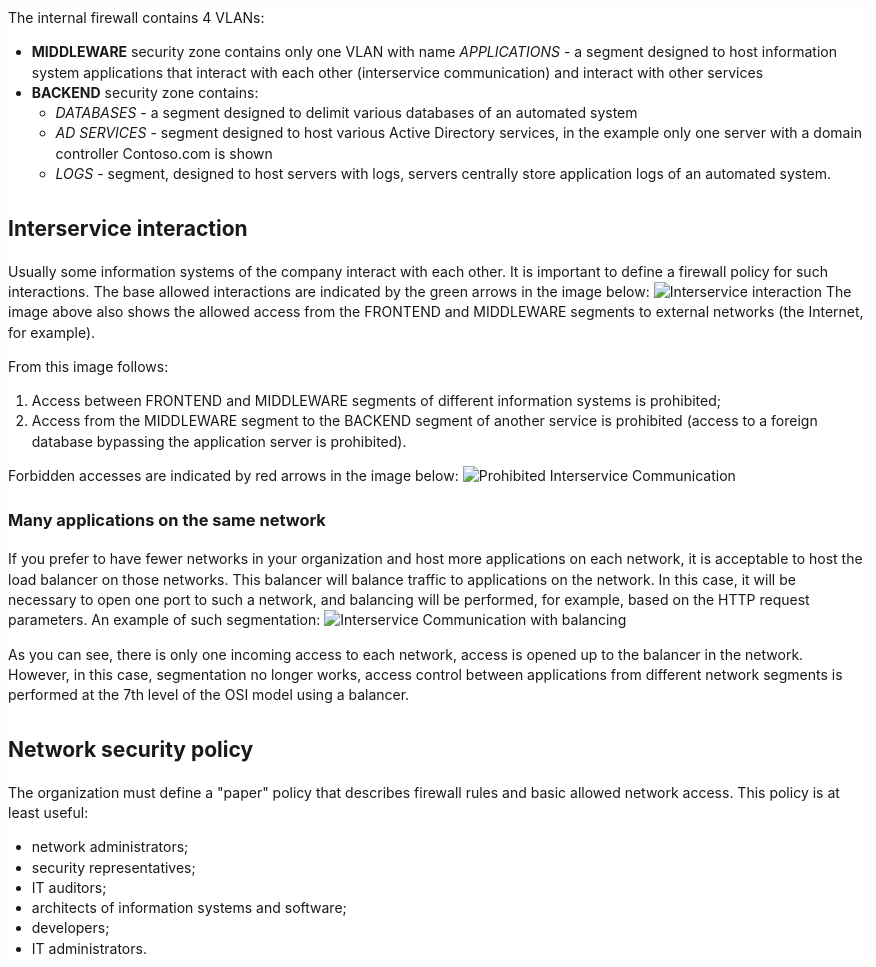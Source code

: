 The internal firewall contains 4 VLANs:
- **MIDDLEWARE** security zone contains only one VLAN with name _APPLICATIONS_ - a segment designed to host information system applications that interact with each other (interservice communication) and interact with other services
- **BACKEND** security zone contains:
   - _DATABASES_ - a segment designed to delimit various databases of an automated system
   - _AD SERVICES_ - segment designed to host various Active Directory services, in the example only one server with a domain controller Contoso.com is shown
   - _LOGS_ - segment, designed to host servers with logs, servers centrally store application logs of an automated system.

## Interservice interaction
Usually some information systems of the company interact with each other. It is important to define a firewall policy for such interactions.
The base allowed interactions are indicated by the green arrows in the image below:
![Interservice interaction](https://github.com/OWASP/CheatSheetSeries/blob/master/assets/Network_Segmentation_Cheat_Sheet_interservice.drawio.png)
The image above also shows the allowed access from the FRONTEND and MIDDLEWARE segments to external networks (the Internet, for example).

From this image follows:
1. Access between FRONTEND and MIDDLEWARE segments of different information systems is prohibited;
2. Access from the MIDDLEWARE segment to the BACKEND segment of another service is prohibited (access to a foreign database bypassing the application server is prohibited).

Forbidden accesses are indicated by red arrows in the image below:
![Prohibited Interservice Communication](https://github.com/OWASP/CheatSheetSeries/blob/master/assets/Network_Segmentation_Cheat_Sheet_interservice_deny.drawio.png)

### Many applications on the same network
If you prefer to have fewer networks in your organization and host more applications on each network, it is acceptable to host the load balancer on those networks. This balancer will balance traffic to applications on the network.
In this case, it will be necessary to open one port to such a network, and balancing will be performed, for example, based on the HTTP request parameters.
An example of such segmentation:
![Interservice Communication with balancing](https://github.com/OWASP/CheatSheetSeries/blob/master/assets/Network_Segmentation_Cheat_Sheet_interservice_balancer.drawio.png)

As you can see, there is only one incoming access to each network, access is opened up to the balancer in the network. However, in this case, segmentation no longer works, access control between applications from different network segments is performed at the 7th level of the OSI model using a balancer.

## Network security policy
The organization must define a "paper" policy that describes firewall rules and basic allowed network access.
This policy is at least useful:
- network administrators;
- security representatives;
- IT auditors;
- architects of information systems and software;
- developers;
- IT administrators.

